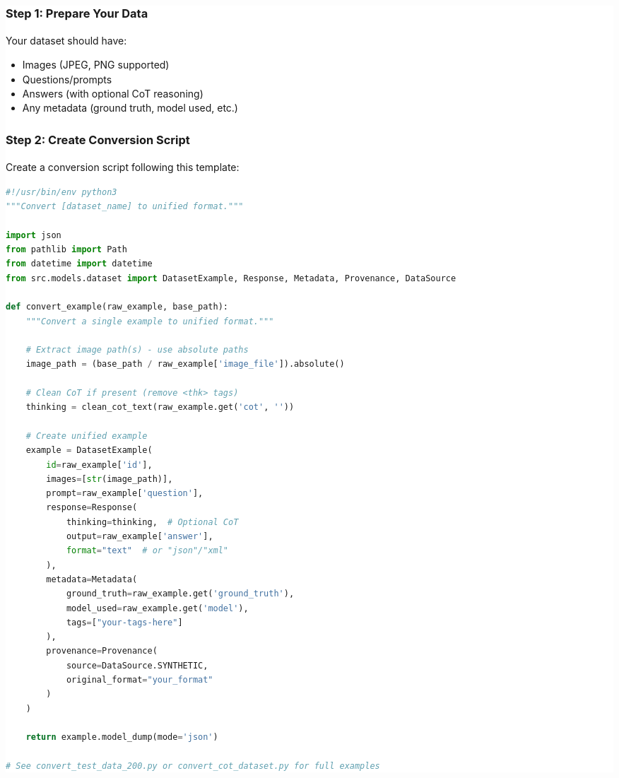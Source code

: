 ### Step 1: Prepare Your Data

Your dataset should have:
- Images (JPEG, PNG supported)
- Questions/prompts
- Answers (with optional CoT reasoning)
- Any metadata (ground truth, model used, etc.)

### Step 2: Create Conversion Script

Create a conversion script following this template:

```python
#!/usr/bin/env python3
"""Convert [dataset_name] to unified format."""

import json
from pathlib import Path
from datetime import datetime
from src.models.dataset import DatasetExample, Response, Metadata, Provenance, DataSource

def convert_example(raw_example, base_path):
    """Convert a single example to unified format."""
    
    # Extract image path(s) - use absolute paths
    image_path = (base_path / raw_example['image_file']).absolute()
    
    # Clean CoT if present (remove <thk> tags)
    thinking = clean_cot_text(raw_example.get('cot', ''))
    
    # Create unified example
    example = DatasetExample(
        id=raw_example['id'],
        images=[str(image_path)],
        prompt=raw_example['question'],
        response=Response(
            thinking=thinking,  # Optional CoT
            output=raw_example['answer'],
            format="text"  # or "json"/"xml"
        ),
        metadata=Metadata(
            ground_truth=raw_example.get('ground_truth'),
            model_used=raw_example.get('model'),
            tags=["your-tags-here"]
        ),
        provenance=Provenance(
            source=DataSource.SYNTHETIC,
            original_format="your_format"
        )
    )
    
    return example.model_dump(mode='json')

# See convert_test_data_200.py or convert_cot_dataset.py for full examples
```
